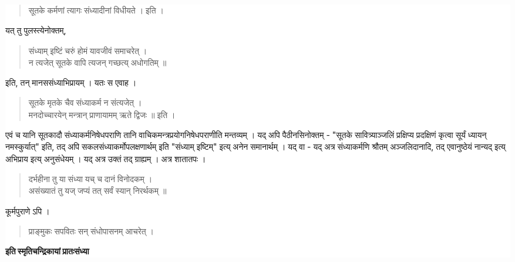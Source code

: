 > सूतके कर्मणां त्यागः संध्यादीनां विधीयते । इति ।

यत् तु पुलस्त्येनोक्तम्,

> संध्याम् इष्टिं चरुं होमं यावजीवं समाचरेत् ।  
> न त्यजेत् सूतके वापि त्यजन् गच्छत्य् अधोगतिम् ॥

इति, तन् मानससंध्याभिप्रायम् । यतः स एवाह ।

> सूतके मृतके चैव संध्याकर्म न संत्यजेत् ।  
> मनदोच्चारयेन् मन्त्रान् प्राणायामम् ऋते द्विजः ॥ इति ।

एवं च यानि सूतकादौ संध्याकर्मनिषेधपराणि तानि वाचिकमन्त्रप्रयोगनिषेधपराणीति मन्तव्यम् । यद् अपि पैठीनसिनोक्तम् -  "सूतके सावित्र्याञ्जलिं प्रक्षिप्य प्रदक्षिणं कृत्वा सूर्यं ध्यायन् नमस्कुर्यात्" इति, तद् अपि सकलसंध्याकर्मोपलक्षणार्थम् इति "संध्याम् इष्टिम्" इत्य् अनेन समानार्थम् । यद् वा -  यद् अत्र संध्याकर्मणि श्रौतम् अञ्जलिदानादि, तद् एवानुष्ठेयं नान्यद् इत्य् अभिप्राय इत्य् अनुसंधेयम् । यद् अत्र उक्तं तद् ग्राह्यम् । अत्र शातातपः ।

> दर्भहीना तु या संध्या यच् च दानं विनोदकम् ।  
> असंख्यातं तु यज् जप्यं तत् सर्वं स्यान् निरर्थकम् ॥

कूर्मपुराणे ऽपि ।

> प्राङ्मुकः सपवितः सन् संधोपासनम् आचरेत् ।

**इति स्मृतिचन्द्रिकायां प्रातःसंध्या**
